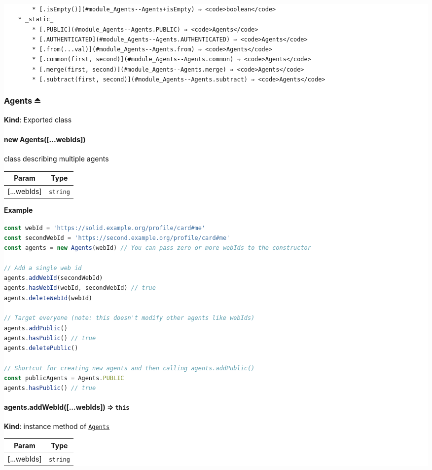             * [.isEmpty()](#module_Agents--Agents+isEmpty) ⇒ <code>boolean</code>
        * _static_
            * [.PUBLIC](#module_Agents--Agents.PUBLIC) ⇒ <code>Agents</code>
            * [.AUTHENTICATED](#module_Agents--Agents.AUTHENTICATED) ⇒ <code>Agents</code>
            * [.from(...val)](#module_Agents--Agents.from) ⇒ <code>Agents</code>
            * [.common(first, second)](#module_Agents--Agents.common) ⇒ <code>Agents</code>
            * [.merge(first, second)](#module_Agents--Agents.merge) ⇒ <code>Agents</code>
            * [.subtract(first, second)](#module_Agents--Agents.subtract) ⇒ <code>Agents</code>

<a name="exp_module_Agents--Agents"></a>

### Agents ⏏
**Kind**: Exported class  
<a name="new_module_Agents--Agents_new"></a>

#### new Agents([...webIds])
class describing multiple agents


| Param | Type |
| --- | --- |
| [...webIds] | <code>string</code> | 

**Example**  
```js
const webId = 'https://solid.example.org/profile/card#me'
const secondWebId = 'https://second.example.org/profile/card#me'
const agents = new Agents(webId) // You can pass zero or more webIds to the constructor

// Add a single web id
agents.addWebId(secondWebId)
agents.hasWebId(webId, secondWebId) // true
agents.deleteWebId(webId)

// Target everyone (note: this doesn't modify other agents like webIds)
agents.addPublic()
agents.hasPublic() // true
agents.deletePublic()

// Shortcut for creating new agents and then calling agents.addPublic()
const publicAgents = Agents.PUBLIC
agents.hasPublic() // true
```
<a name="module_Agents--Agents+addWebId"></a>

#### agents.addWebId([...webIds]) ⇒ <code>this</code>
**Kind**: instance method of [<code>Agents</code>](#exp_module_Agents--Agents)  

| Param | Type |
| --- | --- |
| [...webIds] | <code>string</code> | 

<a name="module_Agents--Agents+hasWebId"></a>
